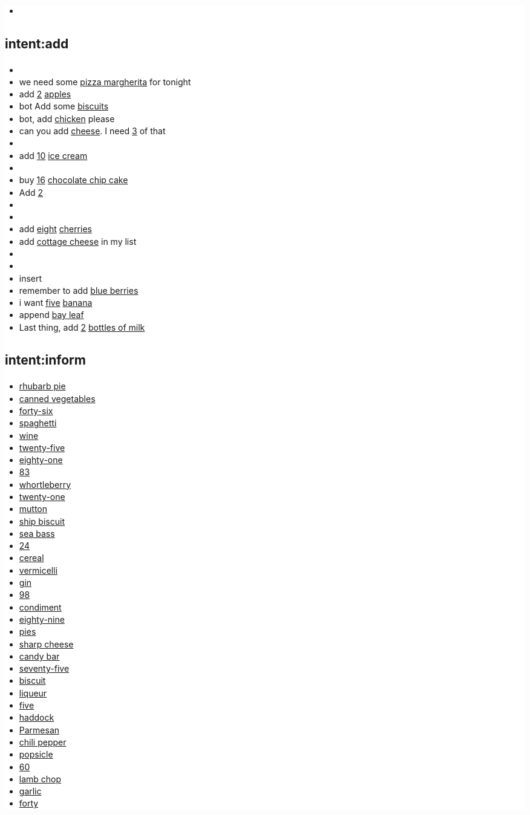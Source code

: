 - 

## intent:add
- 
- we need some [pizza margherita](item_name) for tonight
- add [2](item_quantity) [apples](item_name)
- bot Add some [biscuits](item_name)
- bot, add [chicken](item_name) please
- can you add [cheese](item_name). I need [3](item_quantity) of that
- 
- add [10](item_quantity) [ice cream](item_name)
- 
- buy [16](item_quantity) [chocolate chip cake](item_name)
- Add [2](item_quantity)
- 
- 
- add [eight](item_quantity) [cherries](item_name)
- add [cottage cheese](item_name) in my list
- 
- 
- insert
- remember to add [blue berries](item_name)
- i want [five](item_quantity) [banana](item_name)
- append [bay leaf](item_name)
- Last thing, add [2](item_quantity) [bottles of milk](item_name)

## intent:inform
- [rhubarb pie](item_name)
- [canned vegetables](item_name)
- [forty-six](item_quantity)
- [spaghetti](item_name)
- [wine](item_name)
- [twenty-five](item_quantity)
- [eighty-one](item_quantity)
- [83](item_quantity)
- [whortleberry](item_name)
- [twenty-one](item_quantity)
- [mutton](item_name)
- [ship biscuit](item_name)
- [sea bass](item_name)
- [24](item_quantity)
- [cereal](item_name)
- [vermicelli](item_name)
- [gin](item_name)
- [98](item_quantity)
- [condiment](item_name)
- [eighty-nine](item_quantity)
- [pies](item_name)
- [sharp cheese](item_name)
- [candy bar](item_name)
- [seventy-five](item_quantity)
- [biscuit](item_name)
- [liqueur](item_name)
- [five](item_quantity)
- [haddock](item_name)
- [Parmesan](item_name)
- [chili pepper](item_name)
- [popsicle](item_name)
- [60](item_quantity)
- [lamb chop](item_name)
- [garlic](item_name)
- [forty](item_quantity)